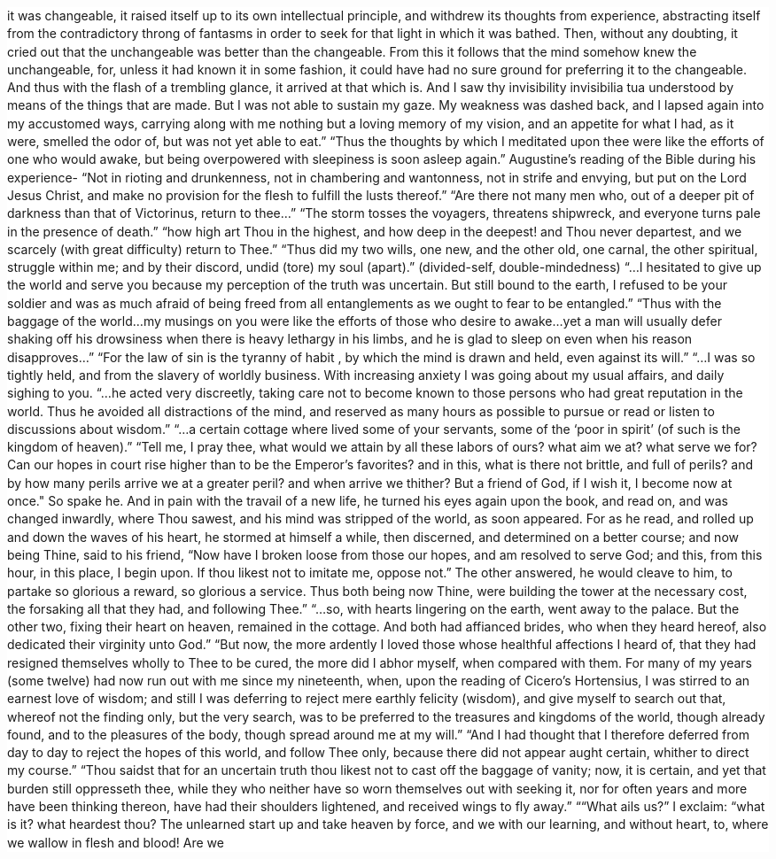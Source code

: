 it was changeable, it raised itself up to its own intellectual principle, and withdrew its thoughts from experience, abstracting itself from the contradictory throng of fantasms in order to seek for that light in which it was bathed. Then, without any doubting, it cried out that the unchangeable was better than the changeable. From this it follows that the mind somehow knew the unchangeable, for, unless it had known it in some fashion, it could have had no sure ground for preferring it to the changeable. And thus with the flash of a trembling glance, it arrived at that which is. And I saw thy invisibility invisibilia tua understood by means of the things that are made. But I was not able to sustain my gaze. My weakness was dashed back, and I lapsed again into my accustomed ways, carrying along with me nothing but a loving memory of my vision, and an appetite for what I had, as it were, smelled the odor of, but was not yet able to eat.”  “Thus the thoughts by which I meditated upon thee were like the efforts of one who would awake, but being overpowered with sleepiness is soon asleep again.”  Augustine’s reading of the Bible during his experience- “Not in rioting and drunkenness, not in chambering and wantonness, not in strife and envying, but put on the Lord Jesus Christ, and make no provision for the flesh to fulfill the lusts thereof.”  “Are there not many men who, out of a deeper pit of darkness than that of Victorinus, return to thee…”  “The storm tosses the voyagers, threatens shipwreck, and everyone turns pale in the presence of death.”  “how high art Thou in the highest, and how deep in the deepest! and Thou never departest, and we scarcely (with great difficulty) return to Thee.”  “Thus did my two wills, one new, and the other old, one carnal, the other spiritual, struggle within me; and by their discord, undid (tore) my soul (apart).” (divided-self, double-mindedness)  “…I hesitated to give up the world and serve you because my perception of the truth was uncertain. But still bound to the earth, I refused to be your soldier and was as much afraid of being freed from all entanglements as we ought to fear to be entangled.”  “Thus with the baggage of the world…my musings on you were like the efforts of those who desire to awake…yet a man will usually defer shaking off his drowsiness when there is heavy lethargy in his limbs, and he is glad to sleep on even when his reason disapproves…”  “For the law of sin is the tyranny of habit , by which the mind is drawn and held, even against its will.”  “…I was so tightly held, and from the slavery of worldly business. With increasing anxiety I was going about my usual affairs, and daily sighing to you.  “…he acted very discreetly, taking care not to become known to those persons who had great reputation in the world. Thus he avoided all distractions of the mind, and reserved as many hours as possible to pursue or read or listen to discussions about wisdom.”  “…a certain cottage where lived some of your servants, some of the ‘poor in spirit’ (of such is the kingdom of heaven).”  “Tell me, I pray thee, what would we attain by all these labors of ours? what aim we at? what serve we for? Can our hopes in court rise higher than to be the Emperor’s favorites? and in this, what is there not brittle, and full of perils? and by how many perils arrive we at a greater peril? and when arrive we thither? But a friend of God, if I wish it, I become now at once." So spake he. And in pain with the travail of a new life, he turned his eyes again upon the book, and read on, and was changed inwardly, where Thou sawest, and his mind was stripped of the world, as soon appeared. For as he read, and rolled up and down the waves of his heart, he stormed at himself a while, then discerned, and determined on a better course; and now being Thine, said to his friend, “Now have I broken loose from those our hopes, and am resolved to serve God; and this, from this hour, in this place, I begin upon. If thou likest not to imitate me, oppose not.” The other answered, he would cleave to him, to partake so glorious a reward, so glorious a service. Thus both being now Thine, were building the tower at the necessary cost, the forsaking all that they had, and following Thee.”  “…so, with hearts lingering on the earth, went away to the palace. But the other two, fixing their heart on heaven, remained in the cottage. And both had affianced brides, who when they heard hereof, also dedicated their virginity unto God.”  “But now, the more ardently I loved those whose healthful affections I heard of, that they had resigned themselves wholly to Thee to be cured, the more did I abhor myself, when compared with them. For many of my years (some twelve) had now run out with me since my nineteenth, when, upon the reading of Cicero’s Hortensius, I was stirred to an earnest love of wisdom; and still I was deferring to reject mere earthly felicity (wisdom), and give myself to search out that, whereof not the finding only, but the very search, was to be preferred to the treasures and kingdoms of the world, though already found, and to the pleasures of the body, though spread around me at my will.”  “And I had thought that I therefore deferred from day to day to reject the hopes of this world, and follow Thee only, because there did not appear aught certain, whither to direct my course.”  “Thou saidst that for an uncertain truth thou likest not to cast off the baggage of vanity; now, it is certain, and yet that burden still oppresseth thee, while they who neither have so worn themselves out with seeking it, nor for often years and more have been thinking thereon, have had their shoulders lightened, and received wings to fly away.”  ““What ails us?” I exclaim: “what is it? what heardest thou? The unlearned start up and take heaven by force, and we with our learning, and without heart, to, where we wallow in flesh and blood! Are we